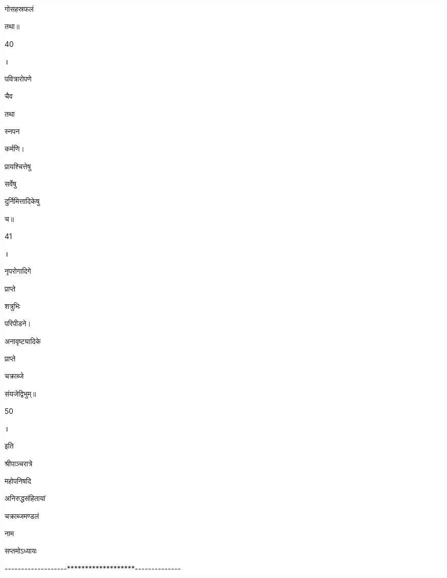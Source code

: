 गोसहस्रफलं

तथा॥

40

॥

पवित्रारोपणे

चैव

तथा

स्नपन

कर्मणि।

प्रायश्चित्तेषु

सर्वेषु

दुर्निमित्तादिकेषु

च॥

41

॥

नृपरोगादिगे

प्राप्ते

शत्रुभिः

परिपीडने।

अनावृष्ट्यादिके

प्राप्ते

चक्राब्जे

संयजेद्विभुम्॥

50

॥

इति

श्रीपाञ्चरात्रे

महोपनिषदि

अनिरुद्धसंहितायां

चक्राब्जमण्डलं

नाम

सप्तमोऽध्यायः

-------------------\*\*\*\*\*\*\*\*\*\*\*\*\*\*\*\*\*\*\*--------------
